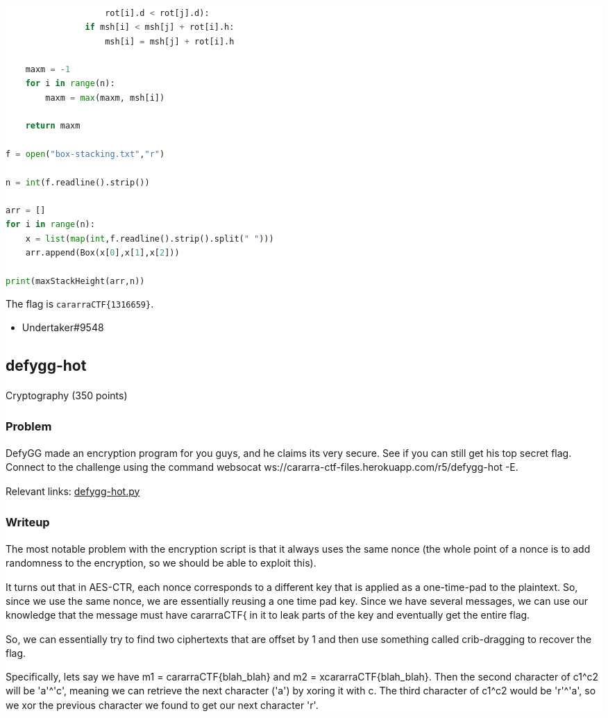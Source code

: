 ```python
                    rot[i].d < rot[j].d):
                if msh[i] < msh[j] + rot[i].h:
                    msh[i] = msh[j] + rot[i].h

    maxm = -1
    for i in range(n):
        maxm = max(maxm, msh[i])

    return maxm

f = open("box-stacking.txt","r")

n = int(f.readline().strip())

arr = []
for i in range(n):
    x = list(map(int,f.readline().strip().split(" ")))
    arr.append(Box(x[0],x[1],x[2]))

print(maxStackHeight(arr,n))
```

The flag is `cararraCTF{1316659}`.

- Undertaker#9548

## defygg-hot

Cryptography (350 points)

### Problem

DefyGG made an encryption program for you guys, and he claims its very secure. See if you can still get his top secret flag. Connect to the challenge using the command websocat ws://cararra-ctf-files.herokuapp.com/r5/defygg-hot -E.

Relevant links: [defygg-hot.py](https://cararra-ctf-files.herokuapp.com/r5/defygg-hot.py)

### Writeup

The most notable problem with the encryption script is that it always uses the same nonce (the whole point of a nonce is to add randomness to the encryption, so we should be able to exploit this).

It turns out that in AES-CTR, each nonce corresponds to a different key that is applied as a one-time-pad to the plaintext. So, since we use the same nonce, we are essentially reusing a one time pad key. Since we have several messages, we can use our knowledge that the message must have cararraCTF{ in it to leak parts of the key and eventually get the entire flag.

So, we can essentially try to find two ciphertexts that are offset by 1 and then use something called crib-dragging to recover the flag.

Specifically, lets say we have m1 = cararraCTF{blah_blah} and m2 = xcararraCTF{blah_blah}. Then the second character of c1^c2 will be 'a'^'c', meaning we can retrieve the next character ('a') by xoring it with c. The third character of c1^c2 would be 'r'^'a', so we xor the previous character we found to get our next character 'r'.

